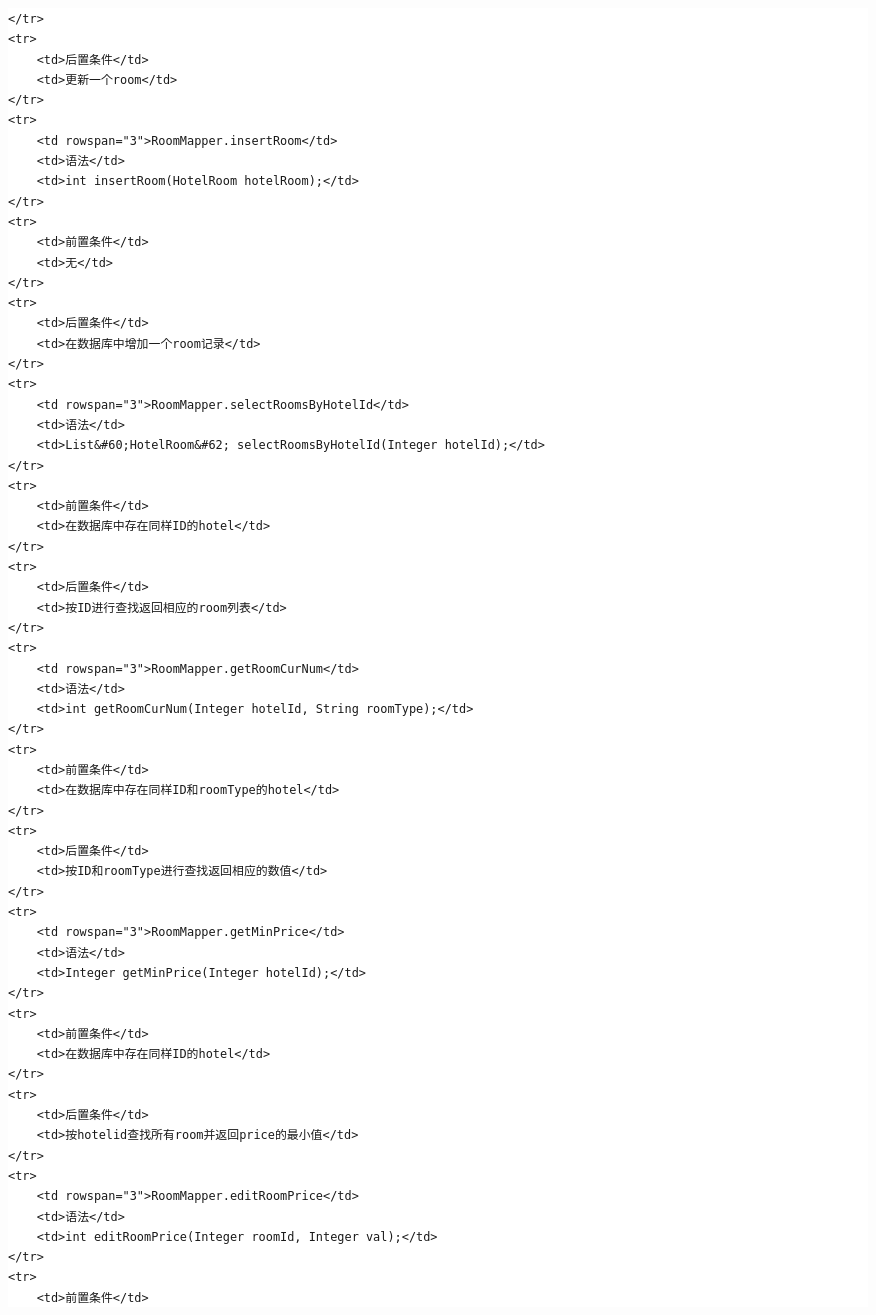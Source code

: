     </tr>
    <tr>
        <td>后置条件</td>
        <td>更新一个room</td>
    </tr>
	<tr>
        <td rowspan="3">RoomMapper.insertRoom</td>
        <td>语法</td>
        <td>int insertRoom(HotelRoom hotelRoom);</td>
    </tr>
    <tr>
        <td>前置条件</td>
        <td>无</td>
    </tr>
    <tr>
        <td>后置条件</td>
        <td>在数据库中增加一个room记录</td>
    </tr>
	<tr>
        <td rowspan="3">RoomMapper.selectRoomsByHotelId</td>
        <td>语法</td>
        <td>List&#60;HotelRoom&#62; selectRoomsByHotelId(Integer hotelId);</td>
    </tr>
    <tr>
        <td>前置条件</td>
        <td>在数据库中存在同样ID的hotel</td>
    </tr>
    <tr>
        <td>后置条件</td>
        <td>按ID进行查找返回相应的room列表</td>
    </tr>
	<tr>
        <td rowspan="3">RoomMapper.getRoomCurNum</td>
        <td>语法</td>
        <td>int getRoomCurNum(Integer hotelId, String roomType);</td>
    </tr>
    <tr>
        <td>前置条件</td>
        <td>在数据库中存在同样ID和roomType的hotel</td>
    </tr>
    <tr>
        <td>后置条件</td>
        <td>按ID和roomType进行查找返回相应的数值</td>
    </tr>
    <tr>
        <td rowspan="3">RoomMapper.getMinPrice</td>
        <td>语法</td>
        <td>Integer getMinPrice(Integer hotelId);</td>
    </tr>
    <tr>
        <td>前置条件</td>
        <td>在数据库中存在同样ID的hotel</td>
    </tr>
    <tr>
        <td>后置条件</td>
        <td>按hotelid查找所有room并返回price的最小值</td>
    </tr>
    <tr>
        <td rowspan="3">RoomMapper.editRoomPrice</td>
        <td>语法</td>
        <td>int editRoomPrice(Integer roomId, Integer val);</td>
    </tr>
    <tr>
        <td>前置条件</td>